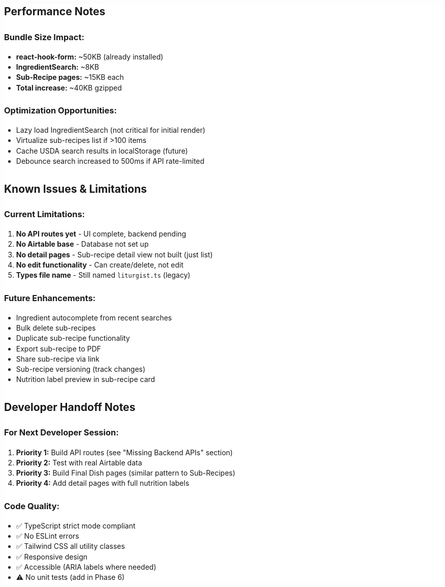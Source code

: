 ## Performance Notes

### Bundle Size Impact:
- **react-hook-form:** ~50KB (already installed)
- **IngredientSearch:** ~8KB
- **Sub-Recipe pages:** ~15KB each
- **Total increase:** ~40KB gzipped

### Optimization Opportunities:
- Lazy load IngredientSearch (not critical for initial render)
- Virtualize sub-recipes list if >100 items
- Cache USDA search results in localStorage (future)
- Debounce search increased to 500ms if API rate-limited

## Known Issues & Limitations

### Current Limitations:
1. **No API routes yet** - UI complete, backend pending
2. **No Airtable base** - Database not set up
3. **No detail pages** - Sub-recipe detail view not built (just list)
4. **No edit functionality** - Can create/delete, not edit
5. **Types file name** - Still named `liturgist.ts` (legacy)

### Future Enhancements:
- Ingredient autocomplete from recent searches
- Bulk delete sub-recipes
- Duplicate sub-recipe functionality
- Export sub-recipe to PDF
- Share sub-recipe via link
- Sub-recipe versioning (track changes)
- Nutrition label preview in sub-recipe card

## Developer Handoff Notes

### For Next Developer Session:
1. **Priority 1:** Build API routes (see "Missing Backend APIs" section)
2. **Priority 2:** Test with real Airtable data
3. **Priority 3:** Build Final Dish pages (similar pattern to Sub-Recipes)
4. **Priority 4:** Add detail pages with full nutrition labels

### Code Quality:
- ✅ TypeScript strict mode compliant
- ✅ No ESLint errors
- ✅ Tailwind CSS all utility classes
- ✅ Responsive design
- ✅ Accessible (ARIA labels where needed)
- ⚠️ No unit tests (add in Phase 6)
